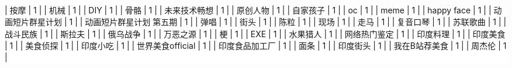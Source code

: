| 按摩 | 1 |
| 机械 | 1 |
| DIY | 1 |
| 骨骼 | 1 |
| 未来技术畅想 | 1 |
| 原创人物 | 1 |
| 自家孩子 | 1 |
| oc | 1 |
| meme | 1 |
| happy face | 1 |
| 动画短片群星计划 | 1 |
| 动画短片群星计划 第五期 | 1 |
| 弹唱 | 1 |
| 街头 | 1 |
| 陈粒 | 1 |
| 现场 | 1 |
| 走马 | 1 |
| 复音口琴 | 1 |
| 苏联歌曲 | 1 |
| 战斗民族 | 1 |
| 斯拉夫 | 1 |
| 俄乌战争 | 1 |
| 万恶之源 | 1 |
| 梗 | 1 |
| EXE | 1 |
| 水果猎人 | 1 |
| 网络热门鉴定 | 1 |
| 印度料理 | 1 |
| 印度美食 | 1 |
| 美食侦探 | 1 |
| 印度小吃 | 1 |
| 世界美食official | 1 |
| 印度食品加工厂 | 1 |
| 面条 | 1 |
| 印度街头 | 1 |
| 我在B站荐美食 | 1 |
| 周杰伦 | 1 |